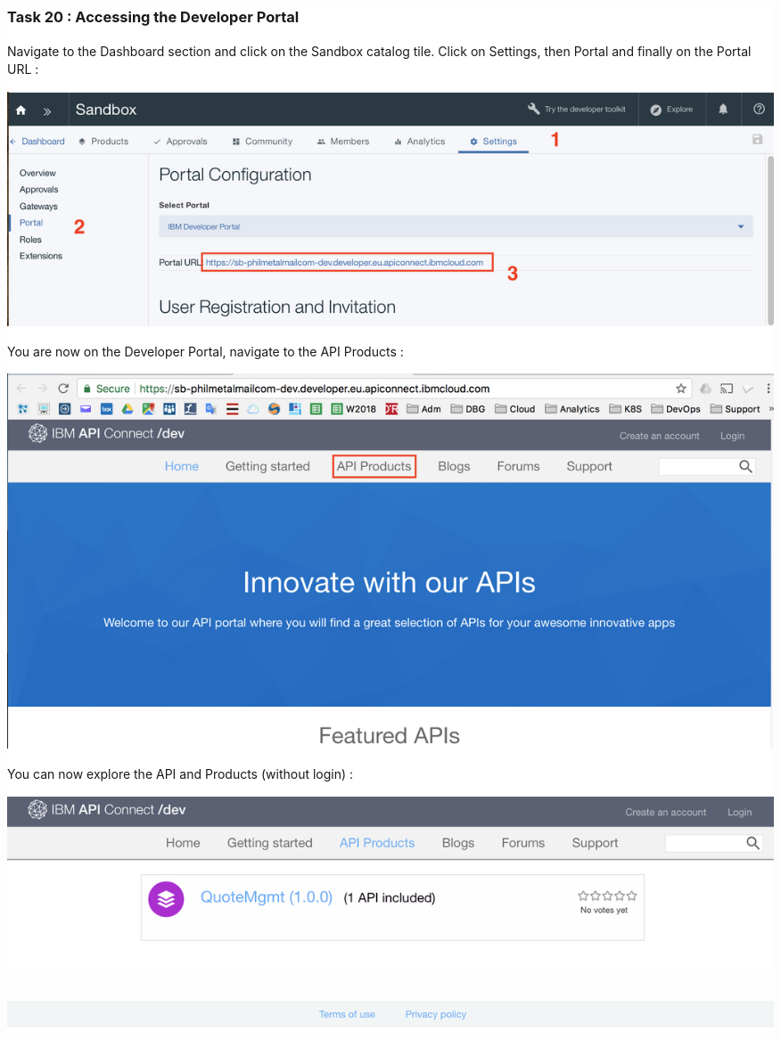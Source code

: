 

### Task 20 : Accessing the Developer Portal

Navigate to the Dashboard section and click on the Sandbox catalog tile. Click on Settings, then Portal and finally on the Portal URL :

![Link for the Developer Portal](./images/i070.png)

You are now on the Developer Portal, navigate to the API Products :

![Portal access](./images/i071.png)

You can now explore the API and Products (without login) :

![My API published in Portal](./images/i072.png)
